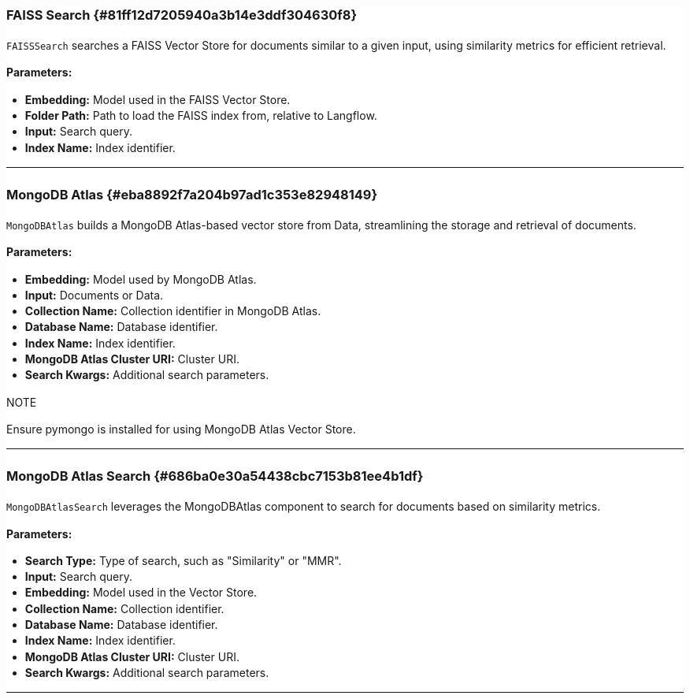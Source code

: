 
### FAISS Search {#81ff12d7205940a3b14e3ddf304630f8}


`FAISSSearch` searches a FAISS Vector Store for documents similar to a given input, using similarity metrics for efficient retrieval.


**Parameters:**

- **Embedding:** Model used in the FAISS Vector Store.
- **Folder Path:** Path to load the FAISS index from, relative to Langflow.
- **Input:** Search query.
- **Index Name:** Index identifier.

---


### MongoDB Atlas {#eba8892f7a204b97ad1c353e82948149}


`MongoDBAtlas` builds a MongoDB Atlas-based vector store from Data, streamlining the storage and retrieval of documents.


**Parameters:**

- **Embedding:** Model used by MongoDB Atlas.
- **Input:** Documents or Data.
- **Collection Name:** Collection identifier in MongoDB Atlas.
- **Database Name:** Database identifier.
- **Index Name:** Index identifier.
- **MongoDB Atlas Cluster URI:** Cluster URI.
- **Search Kwargs:** Additional search parameters.

NOTE


Ensure pymongo is installed for using MongoDB Atlas Vector Store.


---


### MongoDB Atlas Search {#686ba0e30a54438cbc7153b81ee4b1df}


`MongoDBAtlasSearch` leverages the MongoDBAtlas component to search for documents based on similarity metrics.


**Parameters:**

- **Search Type:** Type of search, such as "Similarity" or "MMR".
- **Input:** Search query.
- **Embedding:** Model used in the Vector Store.
- **Collection Name:** Collection identifier.
- **Database Name:** Database identifier.
- **Index Name:** Index identifier.
- **MongoDB Atlas Cluster URI:** Cluster URI.
- **Search Kwargs:** Additional search parameters.

---